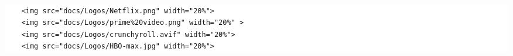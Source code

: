         <img src="docs/Logos/Netflix.png" width="20%">
        <img src="docs/Logos/prime%20video.png" width="20%" >
        <img src="docs/Logos/crunchyroll.avif" width="20%">
        <img src="docs/Logos/HBO-max.jpg" width="20%">